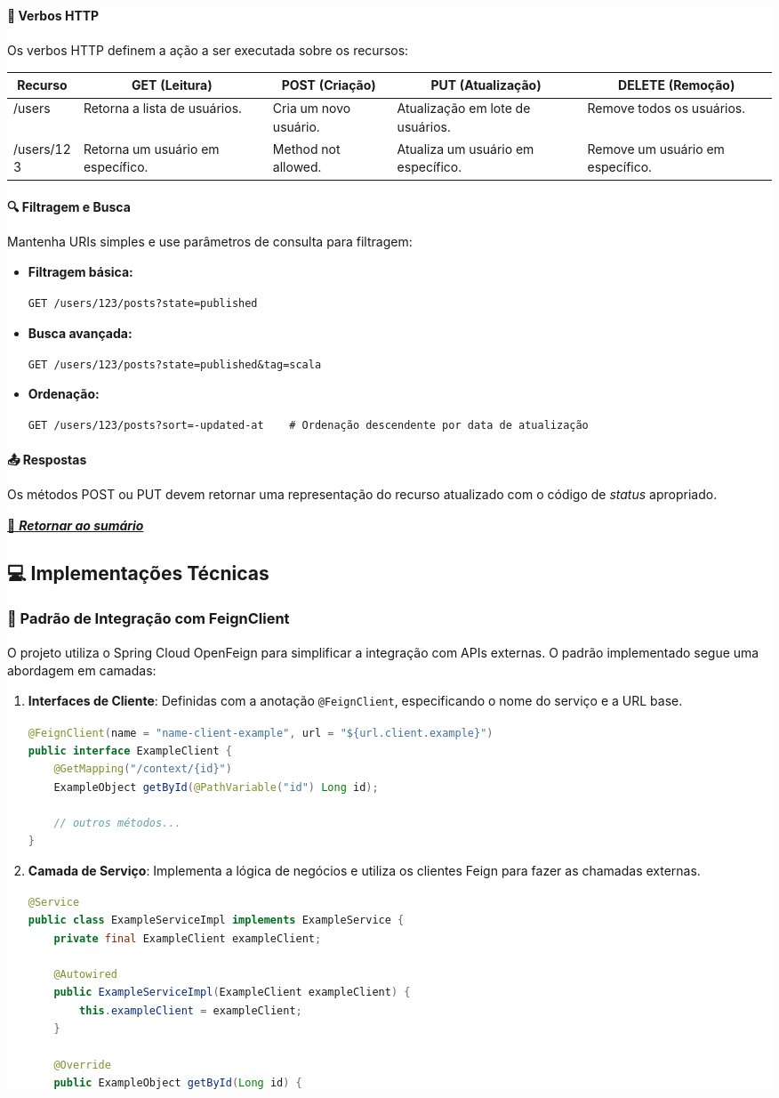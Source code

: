 #### 🔄 Verbos HTTP

Os verbos HTTP definem a ação a ser executada sobre os recursos:

| Recurso    | GET (Leitura)                     | POST (Criação)        | PUT (Atualização)                  | DELETE (Remoção)                 |
|------------|-----------------------------------|-----------------------|------------------------------------|----------------------------------|
| /users     | Retorna a lista de usuários.      | Cria um novo usuário. | Atualização em lote de usuários.   | Remove todos os usuários.        |
| /users/123 | Retorna um usuário em específico. | Method not allowed.   | Atualiza um usuário em específico. | Remove um usuário em específico. |

#### 🔍 Filtragem e Busca

Mantenha URIs simples e use parâmetros de consulta para filtragem:

* **Filtragem básica:**
  ```
  GET /users/123/posts?state=published
  ```

* **Busca avançada:**
  ```
  GET /users/123/posts?state=published&tag=scala
  ```

* **Ordenação:**
  ```
  GET /users/123/posts?sort=-updated-at    # Ordenação descendente por data de atualização
  ```

#### 📤 Respostas

Os métodos POST ou PUT devem retornar uma representação do recurso atualizado com o código de _status_ apropriado.

[🔼 _**Retornar ao sumário**_](#-sumário)

## 💻 Implementações Técnicas

### 🔄 Padrão de Integração com FeignClient

O projeto utiliza o Spring Cloud OpenFeign para simplificar a integração com APIs externas. O padrão implementado segue uma abordagem em camadas:

1. **Interfaces de Cliente**: 
   Definidas com a anotação `@FeignClient`, especificando o nome do serviço e a URL base.
   ```java
   @FeignClient(name = "name-client-example", url = "${url.client.example}")
   public interface ExampleClient {
       @GetMapping("/context/{id}")
       ExampleObject getById(@PathVariable("id") Long id);

       // outros métodos...
   }
   ```

2. **Camada de Serviço**: 
   Implementa a lógica de negócios e utiliza os clientes Feign para fazer as chamadas externas.
   ```java
   @Service
   public class ExampleServiceImpl implements ExampleService {
       private final ExampleClient exampleClient;

       @Autowired
       public ExampleServiceImpl(ExampleClient exampleClient) {
           this.exampleClient = exampleClient;
       }

       @Override
       public ExampleObject getById(Long id) {
   ```